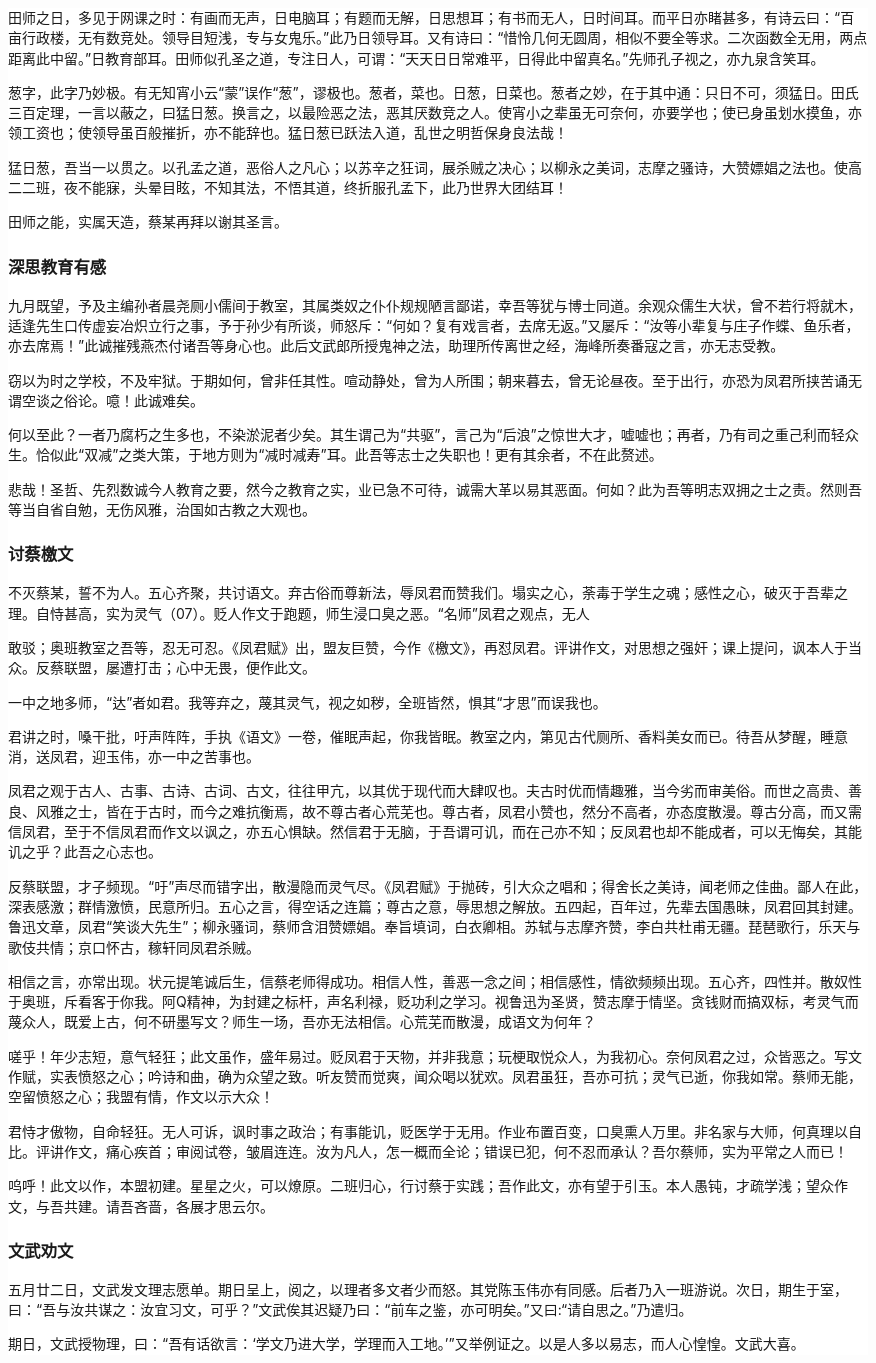 田师之日，多见于网课之时：有画而无声，日电脑耳；有题而无解，日思想耳；有书而无人，日时间耳。而平日亦睹甚多，有诗云曰：“百亩行政楼，无有数竞处。领导目短浅，专与女鬼乐。”此乃日领导耳。又有诗曰：“惜怜几何无圆周，相似不要全等求。二次函数全无用，两点距离此中留。”日教育部耳。田师似孔圣之道，专注日人，可谓：“天天日日常难平，日得此中留真名。”先师孔子视之，亦九泉含笑耳。

葱字，此字乃妙极。有无知宵小云“蒙”误作“葱”，谬极也。葱者，菜也。日葱，日菜也。葱者之妙，在于其中通：只日不可，须猛日。田氏三百定理，一言以蔽之，曰猛日葱。换言之，以最险恶之法，恶其厌数竞之人。使宵小之辈虽无可奈何，亦要学也；使已身虽划水摸鱼，亦领工资也；使领导虽百般摧折，亦不能辞也。猛日葱已跃法入道，乱世之明哲保身良法哉！

猛日葱，吾当一以贯之。以孔孟之道，恶俗人之凡心；以苏辛之狂词，展杀贼之决心；以柳永之美词，志摩之骚诗，大赞嫖娼之法也。使高二二班，夜不能寐，头晕目眩，不知其法，不悟其道，终折服孔孟下，此乃世界大团结耳！

田师之能，实属天造，蔡某再拜以谢其圣言。

### 深思教育有感

九月既望，予及主编孙者晨尧厕小儒间于教室，其属类奴之仆仆规规陋言鄙诺，幸吾等犹与博士同道。余观众儒生大状，曾不若行将就木，适逢先生口传虚妄冶炽立行之事，予于孙少有所谈，师怒斥：“何如？复有戏言者，去席无返。”又屡斥：“汝等小辈复与庄子作蝶、鱼乐者，亦去席焉！”此诚摧残燕杰付诸吾等身心也。此后文武郎所授鬼神之法，助理所传离世之经，海峰所奏番寇之言，亦无志受教。

窃以为时之学校，不及牢狱。于期如何，曾非任其性。喧动静处，曾为人所围；朝来暮去，曾无论昼夜。至于出行，亦恐为凤君所挟苦诵无谓空谈之俗论。噫！此诚难矣。

何以至此？一者乃腐朽之生多也，不染淤泥者少矣。其生谓己为“共驱”，言己为“后浪”之惊世大才，嘘嘘也；再者，乃有司之重己利而轻众生。恰似此“双减”之类大策，于地方则为“减时减寿”耳。此吾等志士之失职也！更有其余者，不在此赘述。

悲哉！圣哲、先烈数诚今人教育之要，然今之教育之实，业已急不可待，诚需大革以易其恶面。何如？此为吾等明志双拥之士之责。然则吾等当自省自勉，无伤风雅，治国如古教之大观也。

### 讨蔡檄文

不灭蔡某，誓不为人。五心齐聚，共讨语文。弃古俗而尊新法，辱凤君而赞我们。塌实之心，荼毒于学生之魂；感性之心，破灭于吾辈之理。自恃甚高，实为灵气（07）。贬人作文于跑题，师生浸口臭之恶。“名师”凤君之观点，无人

敢驳；奥班教室之吾等，忍无可忍。《凤君赋》出，盟友巨赞，今作《檄文》，再怼凤君。评讲作文，对思想之强奸；课上提问，讽本人于当众。反蔡联盟，屡遭打击；心中无畏，便作此文。

一中之地多师，“达”者如君。我等弃之，蔑其灵气，视之如秽，全班皆然，惧其“才思”而误我也。

君讲之时，嗓干批，吁声阵阵，手执《语文》一卷，催眠声起，你我皆眠。教室之内，第见古代厕所、香料美女而已。待吾从梦醒，睡意消，送凤君，迎玉伟，亦一中之苦事也。

凤君之观于古人、古事、古诗、古词、古文，往往甲亢，以其优于现代而大肆叹也。夫古时优而情趣雅，当今劣而审美俗。而世之高贵、善良、风雅之士，皆在于古时，而今之难抗衡焉，故不尊古者心荒芜也。尊古者，凤君小赞也，然分不高者，亦态度散漫。尊古分高，而又需信凤君，至于不信凤君而作文以讽之，亦五心惧缺。然信君于无脑，于吾谓可讥，而在己亦不知；反凤君也却不能成者，可以无悔矣，其能讥之乎？此吾之心志也。

反蔡联盟，才子频现。“吁”声尽而错字出，散漫隐而灵气尽。《凤君赋》于抛砖，引大众之唱和；得舍长之美诗，闻老师之佳曲。鄙人在此，深表感激；群情激愤，民意所归。五心之言，得空话之连篇；尊古之意，辱思想之解放。五四起，百年过，先辈去国愚昧，凤君回其封建。鲁迅文章，凤君“笑谈大先生”；柳永骚词，蔡师含泪赞嫖娼。奉旨填词，白衣卿相。苏轼与志摩齐赞，李白共杜甫无疆。琵琶歌行，乐天与歌伎共情；京口怀古，稼轩同凤君杀贼。

相信之言，亦常出现。状元提笔诚后生，信蔡老师得成功。相信人性，善恶一念之间；相信感性，情欲频频出现。五心齐，四性并。散奴性于奥班，斥看客于你我。阿Q精神，为封建之标杆，声名利禄，贬功利之学习。视鲁迅为圣贤，赞志摩于情坚。贪钱财而搞双标，考灵气而蔑众人，既爱上古，何不研墨写文？师生一场，吾亦无法相信。心荒芜而散漫，成语文为何年？

嗟乎！年少志短，意气轻狂；此文虽作，盛年易过。贬凤君于天物，并非我意；玩梗取悦众人，为我初心。奈何凤君之过，众皆恶之。写文作赋，实表愤怒之心；吟诗和曲，确为众望之致。听友赞而觉爽，闻众喝以犹欢。凤君虽狂，吾亦可抗；灵气已逝，你我如常。蔡师无能，空留愤怒之心；我盟有情，作文以示大众！

君恃才傲物，自命轻狂。无人可诉，讽时事之政治；有事能讥，贬医学于无用。作业布置百变，口臭熏人万里。非名家与大师，何真理以自比。评讲作文，痛心疾首；审阅试卷，皱眉连连。汝为凡人，怎一概而全论；错误已犯，何不忍而承认？吾尔蔡师，实为平常之人而已！

呜呼！此文以作，本盟初建。星星之火，可以燎原。二班归心，行讨蔡于实践；吾作此文，亦有望于引玉。本人愚钝，才疏学浅；望众作文，与吾共建。请吾吝啬，各展才思云尔。

### 文武劝文

五月廿二日，文武发文理志愿单。期日呈上，阅之，以理者多文者少而怒。其党陈玉伟亦有同感。后者乃入一班游说。次日，期生于室，曰：“吾与汝共谋之：汝宜习文，可乎？”文武俟其迟疑乃曰：“前车之鉴，亦可明矣。”又曰:“请自思之。”乃遣归。

期日，文武授物理，曰：“吾有话欲言：‘学文乃进大学，学理而入工地。’”又举例证之。以是人多以易志，而人心惶惶。文武大喜。
